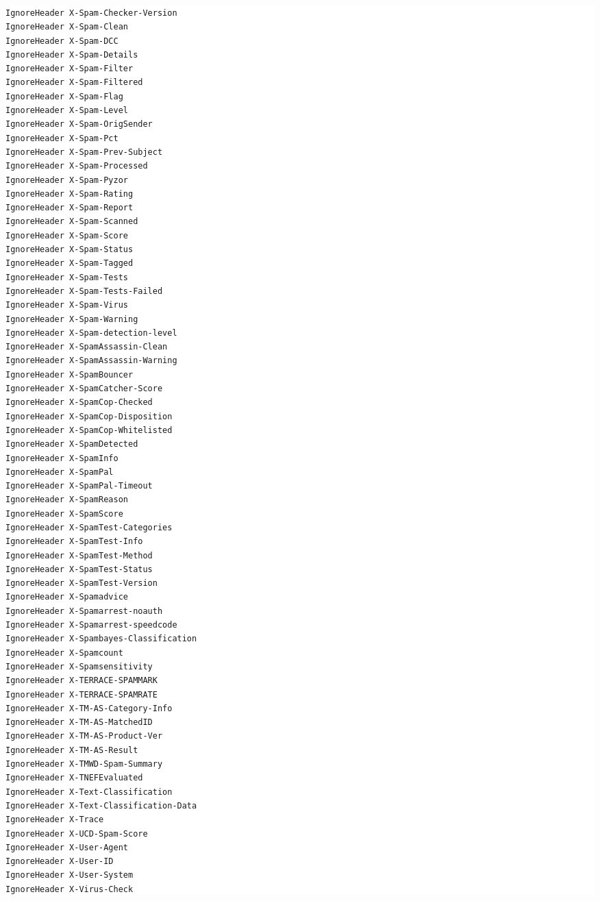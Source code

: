     IgnoreHeader X-Spam-Checker-Version
    IgnoreHeader X-Spam-Clean
    IgnoreHeader X-Spam-DCC
    IgnoreHeader X-Spam-Details
    IgnoreHeader X-Spam-Filter
    IgnoreHeader X-Spam-Filtered
    IgnoreHeader X-Spam-Flag
    IgnoreHeader X-Spam-Level
    IgnoreHeader X-Spam-OrigSender
    IgnoreHeader X-Spam-Pct
    IgnoreHeader X-Spam-Prev-Subject
    IgnoreHeader X-Spam-Processed
    IgnoreHeader X-Spam-Pyzor
    IgnoreHeader X-Spam-Rating
    IgnoreHeader X-Spam-Report
    IgnoreHeader X-Spam-Scanned
    IgnoreHeader X-Spam-Score
    IgnoreHeader X-Spam-Status
    IgnoreHeader X-Spam-Tagged
    IgnoreHeader X-Spam-Tests
    IgnoreHeader X-Spam-Tests-Failed
    IgnoreHeader X-Spam-Virus
    IgnoreHeader X-Spam-Warning
    IgnoreHeader X-Spam-detection-level
    IgnoreHeader X-SpamAssassin-Clean
    IgnoreHeader X-SpamAssassin-Warning
    IgnoreHeader X-SpamBouncer
    IgnoreHeader X-SpamCatcher-Score
    IgnoreHeader X-SpamCop-Checked
    IgnoreHeader X-SpamCop-Disposition
    IgnoreHeader X-SpamCop-Whitelisted
    IgnoreHeader X-SpamDetected
    IgnoreHeader X-SpamInfo
    IgnoreHeader X-SpamPal
    IgnoreHeader X-SpamPal-Timeout
    IgnoreHeader X-SpamReason
    IgnoreHeader X-SpamScore
    IgnoreHeader X-SpamTest-Categories
    IgnoreHeader X-SpamTest-Info
    IgnoreHeader X-SpamTest-Method
    IgnoreHeader X-SpamTest-Status
    IgnoreHeader X-SpamTest-Version
    IgnoreHeader X-Spamadvice
    IgnoreHeader X-Spamarrest-noauth
    IgnoreHeader X-Spamarrest-speedcode
    IgnoreHeader X-Spambayes-Classification
    IgnoreHeader X-Spamcount
    IgnoreHeader X-Spamsensitivity
    IgnoreHeader X-TERRACE-SPAMMARK
    IgnoreHeader X-TERRACE-SPAMRATE
    IgnoreHeader X-TM-AS-Category-Info
    IgnoreHeader X-TM-AS-MatchedID
    IgnoreHeader X-TM-AS-Product-Ver
    IgnoreHeader X-TM-AS-Result
    IgnoreHeader X-TMWD-Spam-Summary
    IgnoreHeader X-TNEFEvaluated
    IgnoreHeader X-Text-Classification
    IgnoreHeader X-Text-Classification-Data
    IgnoreHeader X-Trace
    IgnoreHeader X-UCD-Spam-Score
    IgnoreHeader X-User-Agent
    IgnoreHeader X-User-ID
    IgnoreHeader X-User-System
    IgnoreHeader X-Virus-Check